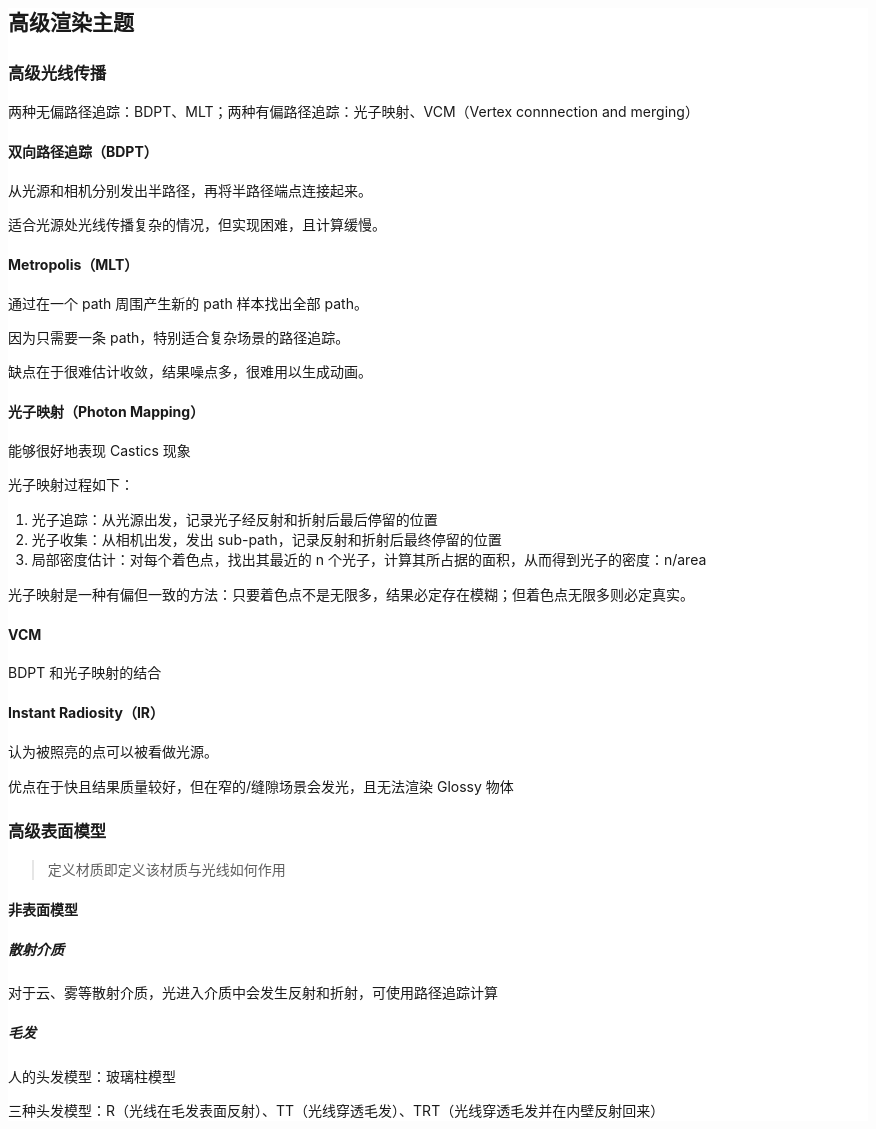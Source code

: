 ## 高级渲染主题

### 高级光线传播

两种无偏路径追踪：BDPT、MLT；两种有偏路径追踪：光子映射、VCM（Vertex connnection and merging）

#### 双向路径追踪（BDPT）

从光源和相机分别发出半路径，再将半路径端点连接起来。

适合光源处光线传播复杂的情况，但实现困难，且计算缓慢。

#### Metropolis（MLT）

通过在一个 path 周围产生新的 path 样本找出全部 path。

因为只需要一条 path，特别适合复杂场景的路径追踪。

缺点在于很难估计收敛，结果噪点多，很难用以生成动画。

#### 光子映射（Photon Mapping）

能够很好地表现 Castics 现象

光子映射过程如下：

1. 光子追踪：从光源出发，记录光子经反射和折射后最后停留的位置
2. 光子收集：从相机出发，发出 sub-path，记录反射和折射后最终停留的位置
3. 局部密度估计：对每个着色点，找出其最近的 n 个光子，计算其所占据的面积，从而得到光子的密度：n/area

光子映射是一种有偏但一致的方法：只要着色点不是无限多，结果必定存在模糊；但着色点无限多则必定真实。

#### VCM

BDPT 和光子映射的结合

#### Instant Radiosity（IR）

认为被照亮的点可以被看做光源。

优点在于快且结果质量较好，但在窄的/缝隙场景会发光，且无法渲染 Glossy 物体

### 高级表面模型

> 定义材质即定义该材质与光线如何作用

#### 非表面模型

##### 散射介质

对于云、雾等散射介质，光进入介质中会发生反射和折射，可使用路径追踪计算

##### 毛发

人的头发模型：玻璃柱模型

三种头发模型：R（光线在毛发表面反射）、TT（光线穿透毛发）、TRT（光线穿透毛发并在内壁反射回来）
